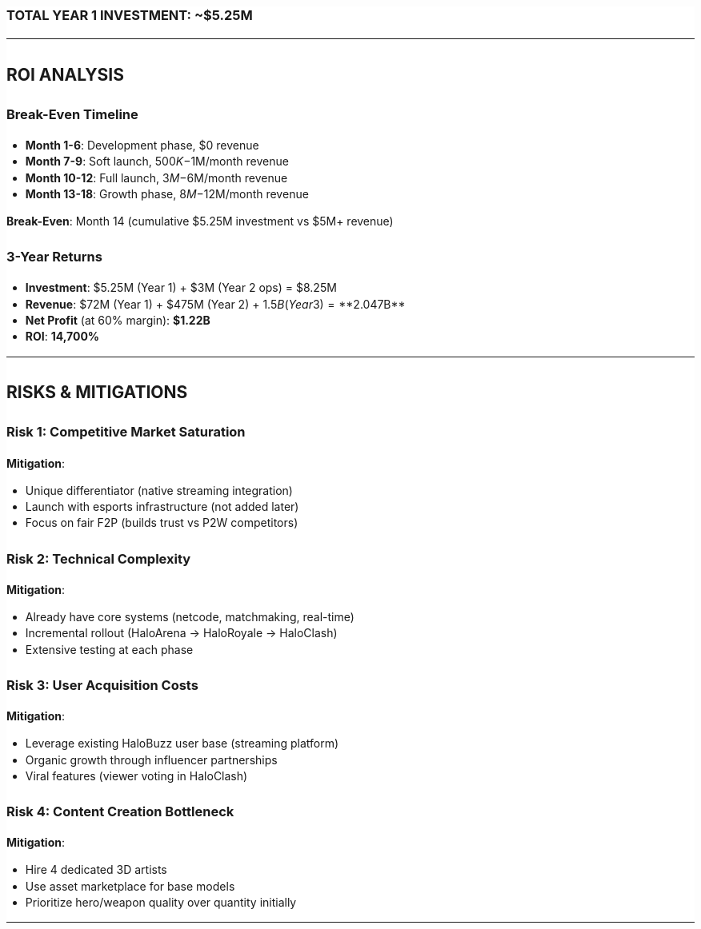 ### **TOTAL YEAR 1 INVESTMENT**: ~$5.25M

---

## ROI ANALYSIS

### Break-Even Timeline

- **Month 1-6**: Development phase, $0 revenue
- **Month 7-9**: Soft launch, $500K-$1M/month revenue
- **Month 10-12**: Full launch, $3M-$6M/month revenue
- **Month 13-18**: Growth phase, $8M-$12M/month revenue

**Break-Even**: Month 14 (cumulative $5.25M investment vs $5M+ revenue)

### 3-Year Returns

- **Investment**: $5.25M (Year 1) + $3M (Year 2 ops) = $8.25M
- **Revenue**: $72M (Year 1) + $475M (Year 2) + $1.5B (Year 3) = **$2.047B**
- **Net Profit** (at 60% margin): **$1.22B**
- **ROI**: **14,700%**

---

## RISKS & MITIGATIONS

### Risk 1: Competitive Market Saturation

**Mitigation**:
- Unique differentiator (native streaming integration)
- Launch with esports infrastructure (not added later)
- Focus on fair F2P (builds trust vs P2W competitors)

### Risk 2: Technical Complexity

**Mitigation**:
- Already have core systems (netcode, matchmaking, real-time)
- Incremental rollout (HaloArena → HaloRoyale → HaloClash)
- Extensive testing at each phase

### Risk 3: User Acquisition Costs

**Mitigation**:
- Leverage existing HaloBuzz user base (streaming platform)
- Organic growth through influencer partnerships
- Viral features (viewer voting in HaloClash)

### Risk 4: Content Creation Bottleneck

**Mitigation**:
- Hire 4 dedicated 3D artists
- Use asset marketplace for base models
- Prioritize hero/weapon quality over quantity initially

---